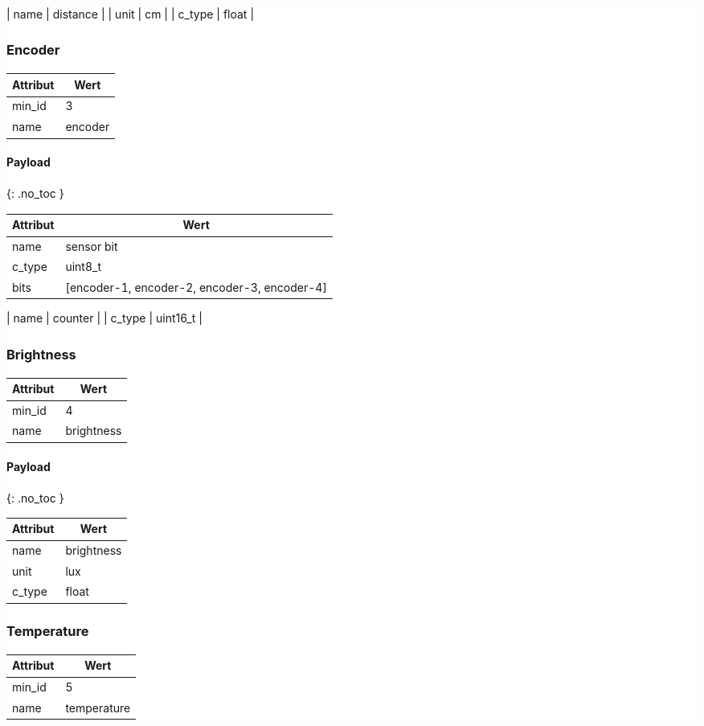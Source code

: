| name | distance |
| unit | cm |
| c_type | float |

### Encoder

| Attribut | Wert |
| -------- | ---- |
| min_id | 3 |
| name | encoder |

#### Payload
{: .no_toc }

| Attribut | Wert |
| -------- | ---- |
| name | sensor bit |
| c_type | uint8_t |
| bits | [encoder-1, encoder-2, encoder-3, encoder-4] |

| name | counter |
| c_type | uint16_t |

### Brightness

| Attribut | Wert |
| -------- | ---- |
| min_id | 4 |
| name | brightness |

#### Payload
{: .no_toc }

| Attribut | Wert |
| -------- | ---- |
| name | brightness |
| unit | lux |
| c_type | float |

### Temperature

| Attribut | Wert |
| -------- | ---- |
| min_id | 5 |
| name | temperature |
